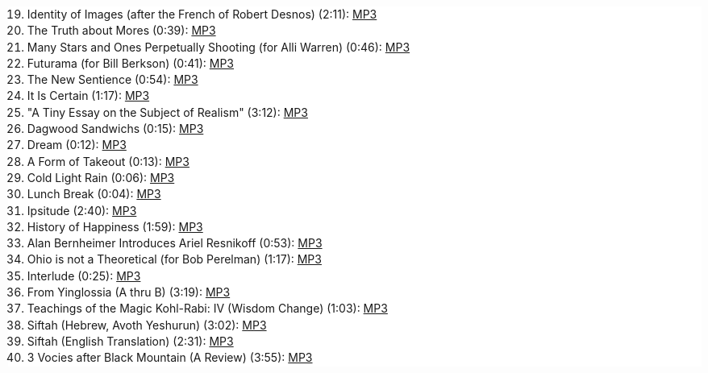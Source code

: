 19. Identity of Images (after the French of Robert Desnos) (2:11): [MP3](https://media.sas.upenn.edu/pennsound/authors/Resnikoff/Tectonic-Ambiences-Recordings_12-22-15/Bernheimer-Alan_Identity-of-Images_Tectonic-Ambiences_Wolfman-Books_12-22-15.mp3)
20. The Truth about Mores (0:39): [MP3](https://media.sas.upenn.edu/pennsound/authors/Resnikoff/Tectonic-Ambiences-Recordings_12-22-15/Bernheimer-Alan_The-Truth-About-More_Tectonic-Ambiences_Wolfman-Books_12-22-15.mp3%22)
21. Many Stars and Ones Perpetually Shooting (for Alli Warren) (0:46): [MP3](https://media.sas.upenn.edu/pennsound/authors/Resnikoff/Tectonic-Ambiences-Recordings_12-22-15/Bernheimer-Alan_Many-Stars-and-Ones-Perpetually-Shooting_Tectonic-Ambiences_Wolfman-Books_12-22-15.mp3)
22. Futurama (for Bill Berkson) (0:41): [MP3](https://media.sas.upenn.edu/pennsound/authors/Resnikoff/Tectonic-Ambiences-Recordings_12-22-15/Bernheimer-Alan_Futurama_Tectonic-Ambiences_Wolfman-Books_12-22-15.mp3)
23. The New Sentience (0:54): [MP3](https://media.sas.upenn.edu/pennsound/authors/Resnikoff/Tectonic-Ambiences-Recordings_12-22-15/Bernheimer-Alan_The-New-Sentience_Tectonic-Ambiences_Wolfman-Books_12-22-15.mp3)
24. It Is Certain (1:17): [MP3](https://media.sas.upenn.edu/pennsound/authors/Resnikoff/Tectonic-Ambiences-Recordings_12-22-15/Bernheimer-Alan_It-Is-Certain_Tectonic-Ambiences_Wolfman-Books_12-22-15.mp3)
25. "A Tiny Essay on the Subject of Realism" (3:12): [MP3](https://media.sas.upenn.edu/pennsound/authors/Resnikoff/Tectonic-Ambiences-Recordings_12-22-15/Bernheimer-Alan_A-Tiny-Essay-on-the-Subject-of-Realism__Tectonic-Ambiences_Wolfman-Books_12-22-15.mp3)
26. Dagwood Sandwichs (0:15): [MP3](https://media.sas.upenn.edu/pennsound/authors/Resnikoff/Tectonic-Ambiences-Recordings_12-22-15/Bernheimer-Alan_Dagwood-Sandwich_Tectonic-Ambiences_Wolfman-Books_12-22-15.mp3)
27. Dream (0:12): [MP3](https://media.sas.upenn.edu/pennsound/authors/Resnikoff/Tectonic-Ambiences-Recordings_12-22-15/Bernheimer-Alan_Dream_Tectonic-Ambiences_Wolfman-Books_12-22-15.mp3)
28. A Form of Takeout (0:13): [MP3](https://media.sas.upenn.edu/pennsound/authors/Resnikoff/Tectonic-Ambiences-Recordings_12-22-15/Bernheimer-Alan_A-Form-of-Takeout_Tectonic-Ambiences_Wolfman-Books_12-22-15.mp3)
29. Cold Light Rain (0:06): [MP3](https://media.sas.upenn.edu/pennsound/authors/Resnikoff/Tectonic-Ambiences-Recordings_12-22-15/Bernheimer-Alan_Cold-Light-Rain_Tectonic-Ambiences_Wolfman-Books_12-22-15.mp3)
30. Lunch Break (0:04): [MP3](https://media.sas.upenn.edu/pennsound/authors/Resnikoff/Tectonic-Ambiences-Recordings_12-22-15/Bernheimer-Alan_Lunch-Break_Tectonic-Ambiences_Wolfman-Books_12-22-15.mp3)
31. Ipsitude (2:40): [MP3](https://media.sas.upenn.edu/pennsound/authors/Resnikoff/Tectonic-Ambiences-Recordings_12-22-15/Bernheimer-Alan_Ipsitude_Tectonic-Ambiences_Wolfman-Books_12-22-15.mp3)
32. History of Happiness (1:59): [MP3](https://media.sas.upenn.edu/pennsound/authors/Resnikoff/Tectonic-Ambiences-Recordings_12-22-15/Bernheimer-Alan_History-of-Happiness_Tectonic-Ambiences_Wolfman-Books_12-22-15.mp3)
33. Alan Bernheimer Introduces Ariel Resnikoff (0:53): [MP3](https://media.sas.upenn.edu/pennsound/authors/Resnikoff/Tectonic-Ambiences-Recordings_12-22-15/Bernheimer-Alan_Intro-Ariel-Resnikoff_Tectonic-Ambiences_Wolfman-Books_12-22-15.mp3)
34. Ohio is not a Theoretical (for Bob Perelman) (1:17): [MP3](https://media.sas.upenn.edu/pennsound/authors/Resnikoff/Tectonic-Ambiences-Recordings_12-22-15/Resinkoff-Ariel_Ohio-is-not-a-Theoretical_Tectonic-Ambiences_Wolfman-Books_12-22-15.mp3)
35. Interlude (0:25): [MP3](https://media.sas.upenn.edu/pennsound/authors/Resnikoff/Tectonic-Ambiences-Recordings_12-22-15/Resinkoff-Ariel_Interlude_Tectonic-Ambiences_Wolfman-Books_12-22-15.mp3)
36. From Yinglossia (A thru B) (3:19): [MP3](https://media.sas.upenn.edu/pennsound/authors/Resnikoff/Tectonic-Ambiences-Recordings_12-22-15/Resinkoff-Ariel_From-Yinglossia_Tectonic-Ambiences_Wolfman-Books_12-22-15.mp3)
37. Teachings of the Magic Kohl-Rabi: IV (Wisdom Change) (1:03): [MP3](https://media.sas.upenn.edu/pennsound/authors/Resnikoff/Tectonic-Ambiences-Recordings_12-22-15/Resinkoff-Ariel_Teachings-of-the-Magic-Kohl-Rabi_IV_Tectonic-Ambiences_Wolfman-Books_12-22-15.mp3)
38. Siftah (Hebrew, Avoth Yeshurun) (3:02): [MP3](https://media.sas.upenn.edu/pennsound/authors/Resnikoff/Tectonic-Ambiences-Recordings_12-22-15/Resinkoff-Ariel_Siftah_Tectonic-Ambiences_Wolfman-Books_12-22-15.mp3)
39. Siftah (English Translation) (2:31): [MP3](https://media.sas.upenn.edu/pennsound/authors/Resnikoff/Tectonic-Ambiences-Recordings_12-22-15/Resinkoff-Ariel_Siftah_English-Translation_Tectonic-Ambiences_Wolfman-Books_12-22-15.mp3)
40. 3 Vocies after Black Mountain (A Review) (3:55): [MP3](https://media.sas.upenn.edu/pennsound/authors/Resnikoff/Tectonic-Ambiences-Recordings_12-22-15/Resinkoff-Ariel_Vocies-after-Black-Mountain_Tectonic-Ambiences_Wolfman-Books_12-22-15.mp3)
